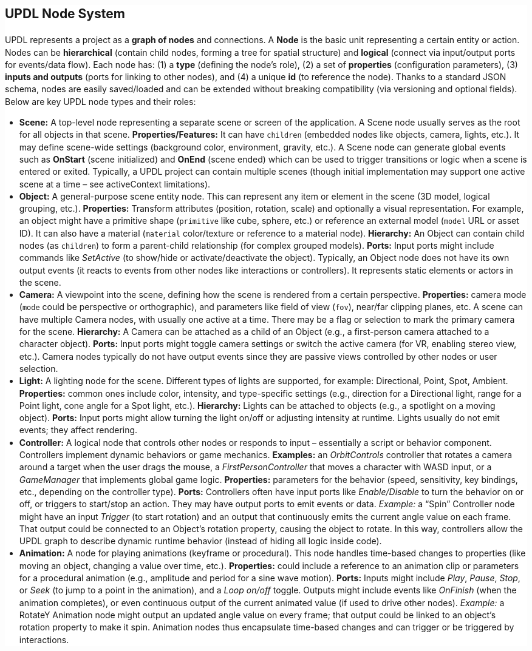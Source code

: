 ## UPDL Node System  
UPDL represents a project as a **graph of nodes** and connections. A **Node** is the basic unit representing a certain entity or action. Nodes can be **hierarchical** (contain child nodes, forming a tree for spatial structure) and **logical** (connect via input/output ports for events/data flow). Each node has: (1) a **type** (defining the node’s role), (2) a set of **properties** (configuration parameters), (3) **inputs and outputs** (ports for linking to other nodes), and (4) a unique **id** (to reference the node). Thanks to a standard JSON schema, nodes are easily saved/loaded and can be extended without breaking compatibility (via versioning and optional fields). Below are key UPDL node types and their roles:

- **Scene:** A top-level node representing a separate scene or screen of the application. A Scene node usually serves as the root for all objects in that scene. **Properties/Features:** It can have `children` (embedded nodes like objects, camera, lights, etc.). It may define scene-wide settings (background color, environment, gravity, etc.). A Scene node can generate global events such as **OnStart** (scene initialized) and **OnEnd** (scene ended) which can be used to trigger transitions or logic when a scene is entered or exited. Typically, a UPDL project can contain multiple scenes (though initial implementation may support one active scene at a time – see activeContext limitations).  
- **Object:** A general-purpose scene entity node. This can represent any item or element in the scene (3D model, logical grouping, etc.). **Properties:** Transform attributes (position, rotation, scale) and optionally a visual representation. For example, an object might have a primitive shape (`primitive` like cube, sphere, etc.) or reference an external model (`model` URL or asset ID). It can also have a material (`material` color/texture or reference to a material node). **Hierarchy:** An Object can contain child nodes (as `children`) to form a parent-child relationship (for complex grouped models). **Ports:** Input ports might include commands like *SetActive* (to show/hide or activate/deactivate the object). Typically, an Object node does not have its own output events (it reacts to events from other nodes like interactions or controllers). It represents static elements or actors in the scene.  
- **Camera:** A viewpoint into the scene, defining how the scene is rendered from a certain perspective. **Properties:** camera mode (`mode` could be perspective or orthographic), and parameters like field of view (`fov`), near/far clipping planes, etc. A scene can have multiple Camera nodes, with usually one active at a time. There may be a flag or selection to mark the primary camera for the scene. **Hierarchy:** A Camera can be attached as a child of an Object (e.g., a first-person camera attached to a character object). **Ports:** Input ports might toggle camera settings or switch the active camera (for VR, enabling stereo view, etc.). Camera nodes typically do not have output events since they are passive views controlled by other nodes or user selection.  
- **Light:** A lighting node for the scene. Different types of lights are supported, for example: Directional, Point, Spot, Ambient. **Properties:** common ones include color, intensity, and type-specific settings (e.g., direction for a Directional light, range for a Point light, cone angle for a Spot light, etc.). **Hierarchy:** Lights can be attached to objects (e.g., a spotlight on a moving object). **Ports:** Input ports might allow turning the light on/off or adjusting intensity at runtime. Lights usually do not emit events; they affect rendering.  
- **Controller:** A logical node that controls other nodes or responds to input – essentially a script or behavior component. Controllers implement dynamic behaviors or game mechanics. **Examples:** an *OrbitControls* controller that rotates a camera around a target when the user drags the mouse, a *FirstPersonController* that moves a character with WASD input, or a *GameManager* that implements global game logic. **Properties:** parameters for the behavior (speed, sensitivity, key bindings, etc., depending on the controller type). **Ports:** Controllers often have input ports like *Enable/Disable* to turn the behavior on or off, or triggers to start/stop an action. They may have output ports to emit events or data. *Example:* a “Spin” Controller node might have an input *Trigger* (to start rotation) and an output that continuously emits the current angle value on each frame. That output could be connected to an Object’s rotation property, causing the object to rotate. In this way, controllers allow the UPDL graph to describe dynamic runtime behavior (instead of hiding all logic inside code).  
- **Animation:** A node for playing animations (keyframe or procedural). This node handles time-based changes to properties (like moving an object, changing a value over time, etc.). **Properties:** could include a reference to an animation clip or parameters for a procedural animation (e.g., amplitude and period for a sine wave motion). **Ports:** Inputs might include *Play*, *Pause*, *Stop*, or *Seek* (to jump to a point in the animation), and a *Loop on/off* toggle. Outputs might include events like *OnFinish* (when the animation completes), or even continuous output of the current animated value (if used to drive other nodes). *Example:* a RotateY Animation node might output an updated angle value on every frame; that output could be linked to an object’s rotation property to make it spin. Animation nodes thus encapsulate time-based changes and can trigger or be triggered by interactions.  
